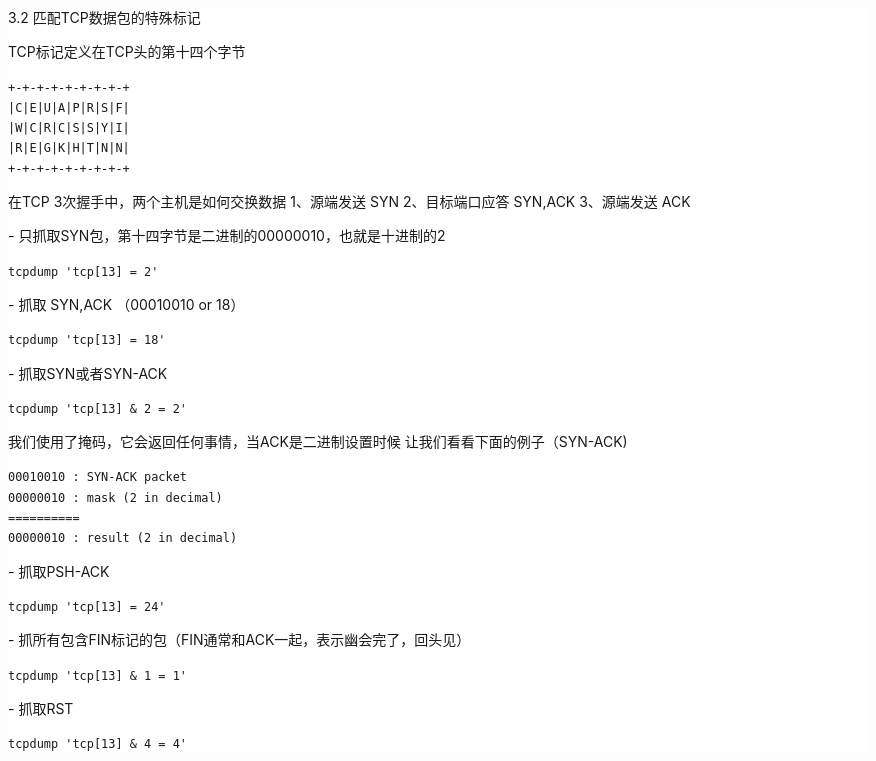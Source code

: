 3.2 匹配TCP数据包的特殊标记

TCP标记定义在TCP头的第十四个字节

```
+-+-+-+-+-+-+-+-+
|C|E|U|A|P|R|S|F|
|W|C|R|C|S|S|Y|I|
|R|E|G|K|H|T|N|N|
+-+-+-+-+-+-+-+-+
```

在TCP 3次握手中，两个主机是如何交换数据
1、源端发送 SYN
2、目标端口应答 SYN,ACK
3、源端发送 ACK

\- 只抓取SYN包，第十四字节是二进制的00000010，也就是十进制的2

```
tcpdump 'tcp[13] = 2'
```

\- 抓取 SYN,ACK （00010010 or 18）

```
tcpdump 'tcp[13] = 18'
```

\- 抓取SYN或者SYN-ACK

```
tcpdump 'tcp[13] & 2 = 2'
```

我们使用了掩码，它会返回任何事情，当ACK是二进制设置时候
让我们看看下面的例子（SYN-ACK)

```
00010010 : SYN-ACK packet
00000010 : mask (2 in decimal)
==========
00000010 : result (2 in decimal)
```

\- 抓取PSH-ACK

```
tcpdump 'tcp[13] = 24'
```

\- 抓所有包含FIN标记的包（FIN通常和ACK一起，表示幽会完了，回头见）

```
tcpdump 'tcp[13] & 1 = 1'
```

\- 抓取RST

```
tcpdump 'tcp[13] & 4 = 4'
```
